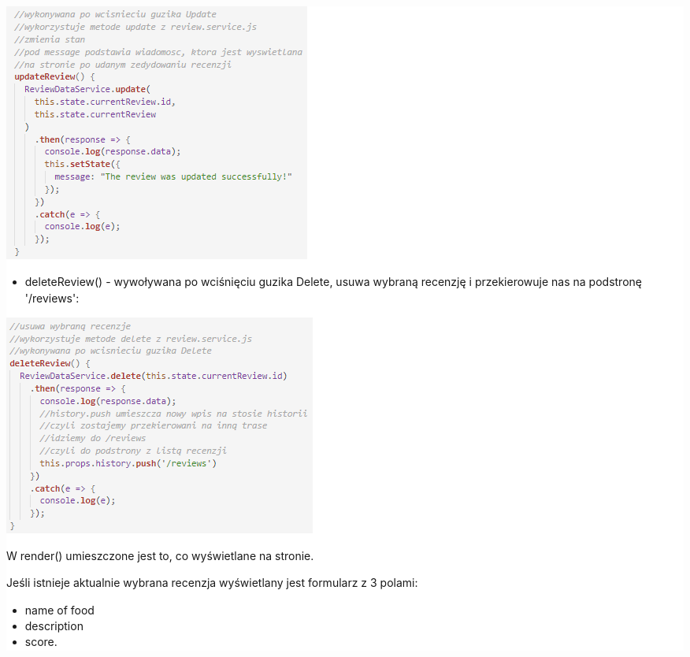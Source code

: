 ![41](https://github.com/kamilanagorska/aplikacje-internetowe-nagorska-185ic/blob/main/Laboratorium9/screenshots/41.png?raw=true)

- deleteReview() - wywoływana po wciśnięciu guzika Delete, usuwa wybraną recenzję i przekierowuje nas na podstronę '/reviews':

![42](https://github.com/kamilanagorska/aplikacje-internetowe-nagorska-185ic/blob/main/Laboratorium9/screenshots/42.png?raw=true)

W render() umieszczone jest to, co wyświetlane na stronie. 

Jeśli istnieje aktualnie wybrana recenzja wyświetlany jest formularz z 3 polami:
- name of food
- description
- score.
